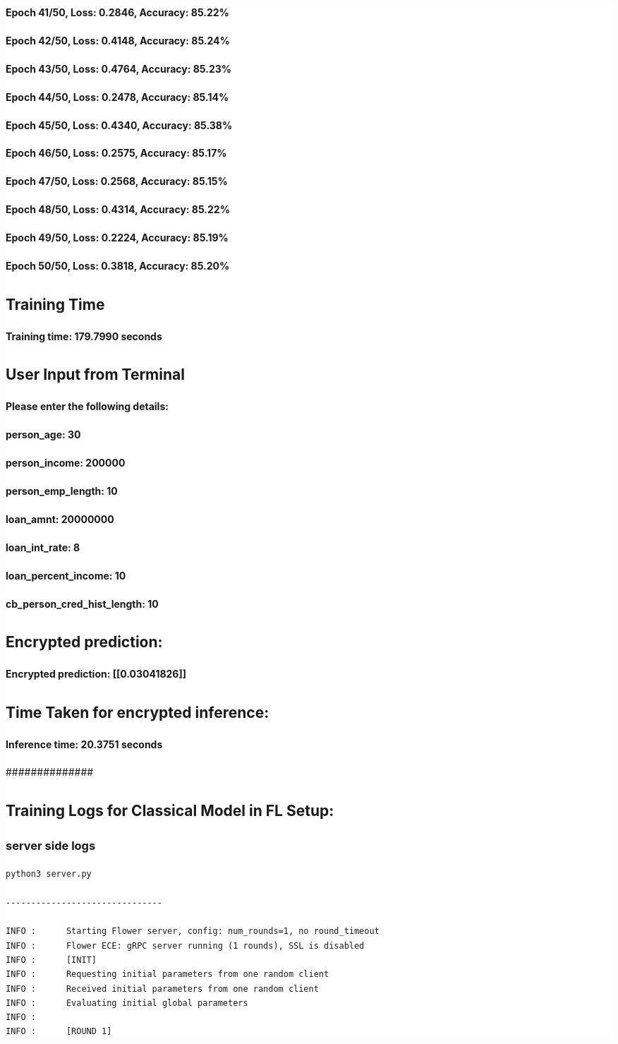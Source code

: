 #### Epoch 41/50, Loss: 0.2846, Accuracy: 85.22%
#### Epoch 42/50, Loss: 0.4148, Accuracy: 85.24%
#### Epoch 43/50, Loss: 0.4764, Accuracy: 85.23%
#### Epoch 44/50, Loss: 0.2478, Accuracy: 85.14%
#### Epoch 45/50, Loss: 0.4340, Accuracy: 85.38%
#### Epoch 46/50, Loss: 0.2575, Accuracy: 85.17%
#### Epoch 47/50, Loss: 0.2568, Accuracy: 85.15%
#### Epoch 48/50, Loss: 0.4314, Accuracy: 85.22%
#### Epoch 49/50, Loss: 0.2224, Accuracy: 85.19%
#### Epoch 50/50, Loss: 0.3818, Accuracy: 85.20%

## Training Time

#### Training time: 179.7990 seconds

## User Input from Terminal

#### Please enter the following details:
#### person_age: 30
#### person_income: 200000
#### person_emp_length: 10
#### loan_amnt: 20000000
#### loan_int_rate: 8
#### loan_percent_income: 10
#### cb_person_cred_hist_length: 10

## Encrypted prediction:

#### Encrypted prediction: [[0.03041826]]



## Time Taken for encrypted inference:

####  Inference time: 20.3751 seconds


##############

## Training Logs for Classical Model in FL Setup:

### server side logs
```
python3 server.py 

-------------------------------

INFO :      Starting Flower server, config: num_rounds=1, no round_timeout
INFO :      Flower ECE: gRPC server running (1 rounds), SSL is disabled
INFO :      [INIT]
INFO :      Requesting initial parameters from one random client
INFO :      Received initial parameters from one random client
INFO :      Evaluating initial global parameters
INFO :      
INFO :      [ROUND 1]
```